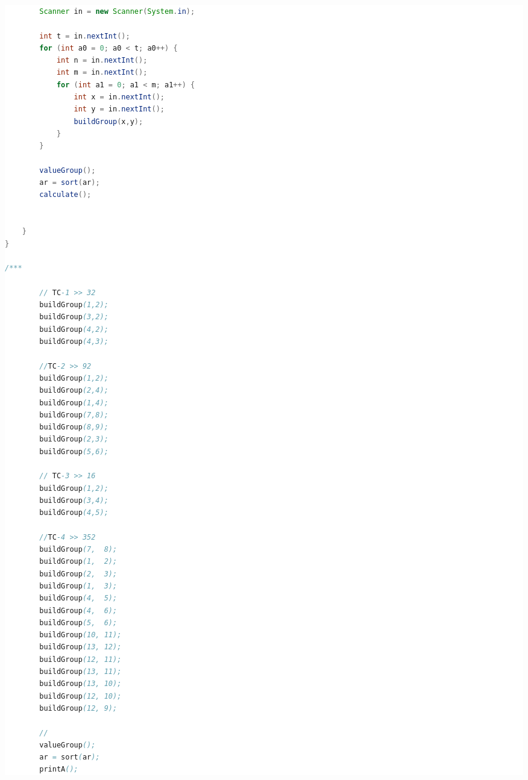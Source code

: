 ```java
		Scanner in = new Scanner(System.in);
		
		int t = in.nextInt();
		for (int a0 = 0; a0 < t; a0++) {
			int n = in.nextInt();
			int m = in.nextInt();
			for (int a1 = 0; a1 < m; a1++) {
				int x = in.nextInt();
				int y = in.nextInt();
				buildGroup(x,y);
			}
		}

		valueGroup();
		ar = sort(ar);
		calculate();


	}
}

/***

		// TC-1 >> 32
		buildGroup(1,2);
		buildGroup(3,2);
		buildGroup(4,2);
		buildGroup(4,3);

		//TC-2 >> 92
		buildGroup(1,2);
		buildGroup(2,4);
		buildGroup(1,4);
		buildGroup(7,8);
		buildGroup(8,9);
		buildGroup(2,3);
		buildGroup(5,6);
		
		// TC-3 >> 16
		buildGroup(1,2);
		buildGroup(3,4);
		buildGroup(4,5);

		//TC-4 >> 352		
		buildGroup(7,  8);
		buildGroup(1,  2);
		buildGroup(2,  3);
		buildGroup(1,  3);
		buildGroup(4,  5);
		buildGroup(4,  6);
		buildGroup(5,  6);
		buildGroup(10, 11);
		buildGroup(13, 12);
		buildGroup(12, 11);
		buildGroup(13, 11);
		buildGroup(13, 10);
		buildGroup(12, 10);
		buildGroup(12, 9);

		//
		valueGroup();
		ar = sort(ar);
		printA();
```